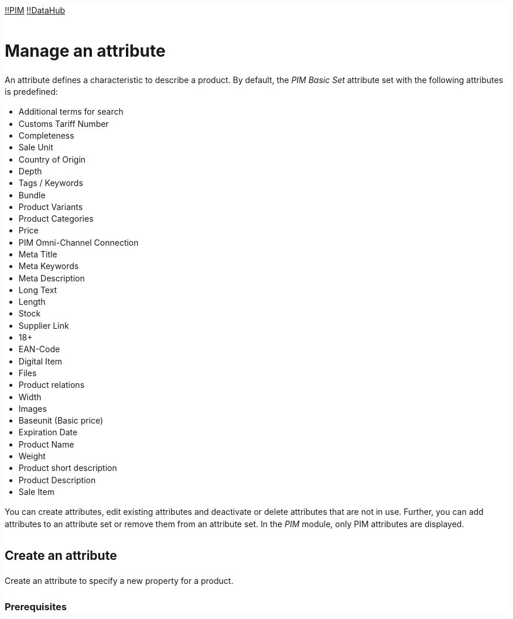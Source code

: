 [!!PIM](Actindo/PIM)
[!!DataHub](Actindo/DataHub)

# Manage an attribute

An attribute defines a characteristic to describe a product. By default, the *PIM Basic Set* attribute set with the following attributes is predefined:
- Additional terms for search
- Customs Tariff Number
- Completeness
- Sale Unit
- Country of Origin
- Depth		
- Tags / Keywords
- Bundle		
- Product Variants
- Product Categories
- Price
- PIM Omni-Channel Connection
- Meta Title		
- Meta Keywords		
- Meta Description		
- Long Text
- Length
- Stock		
- Supplier Link		
- 18+
- EAN-Code		
- Digital Item
- Files
- Product relations
- Width		
- Images		
- Baseunit (Basic price)
- Expiration Date
- Product Name
- Weight		
- Product short description		
- Product Description
- Sale Item

You can create attributes, edit existing attributes and deactivate or delete attributes that are not in use. Further, you can add attributes to an attribute set or remove them from an attribute set.
In the *PIM* module, only PIM attributes are displayed.


## Create an attribute

Create an attribute to specify a new property for a product.

### Prerequisites
